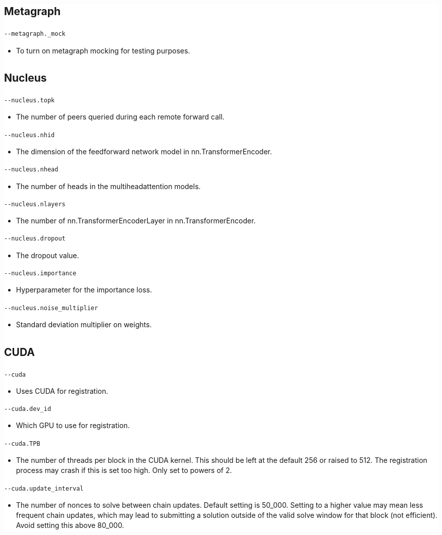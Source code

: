 ## Metagraph

```
--metagraph._mock
```
- To turn on metagraph mocking for testing purposes.


## Nucleus

```
--nucleus.topk
```
- The number of peers queried during each remote forward call.
```
--nucleus.nhid
```
- The dimension of the feedforward network model in nn.TransformerEncoder.
```
--nucleus.nhead
```
- The number of heads in the multiheadattention models.
```
--nucleus.nlayers
```
- The number of nn.TransformerEncoderLayer in nn.TransformerEncoder.
```
--nucleus.dropout 
```
- The dropout value.
```
--nucleus.importance
```
- Hyperparameter for the importance loss.
```
--nucleus.noise_multiplier
```
- Standard deviation multiplier on weights.

## CUDA

```
--cuda
```
- Uses CUDA for registration.
```
--cuda.dev_id
```
- Which GPU to use for registration.
```
--cuda.TPB
```
- The number of threads per block in the CUDA kernel. This should be left at the default 256 or raised to 512. The registration process may crash if this is set too high. Only set to powers of 2.
```
--cuda.update_interval
```
- The number of nonces to solve between chain updates. Default setting is 50_000. Setting to a higher value may mean less frequent chain updates, which may lead to submitting a solution outside of the valid solve window for that block (not efficient). Avoid setting this above 80_000.
